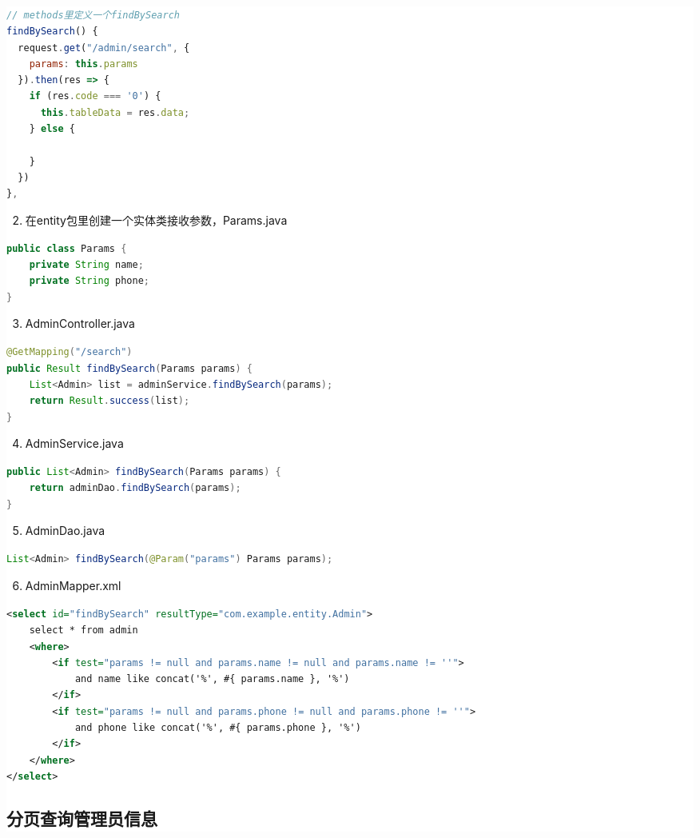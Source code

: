 ```javascript
// methods里定义一个findBySearch
findBySearch() {
  request.get("/admin/search", {
    params: this.params
  }).then(res => {
    if (res.code === '0') {
      this.tableData = res.data;
    } else {

    }
  })
},
```

2. 在entity包里创建一个实体类接收参数，Params.java
```java
public class Params {
    private String name;
    private String phone;
}
```

3. AdminController.java
```java
@GetMapping("/search")
public Result findBySearch(Params params) {
    List<Admin> list = adminService.findBySearch(params);
    return Result.success(list);
}
```

4. AdminService.java
```java
public List<Admin> findBySearch(Params params) {
    return adminDao.findBySearch(params);
}
```

5. AdminDao.java
```java
List<Admin> findBySearch(@Param("params") Params params);
```

6. AdminMapper.xml
```xml
<select id="findBySearch" resultType="com.example.entity.Admin">
    select * from admin
    <where>
        <if test="params != null and params.name != null and params.name != ''">
            and name like concat('%', #{ params.name }, '%')
        </if>
        <if test="params != null and params.phone != null and params.phone != ''">
            and phone like concat('%', #{ params.phone }, '%')
        </if>
    </where>
</select>
```
## 分页查询管理员信息
